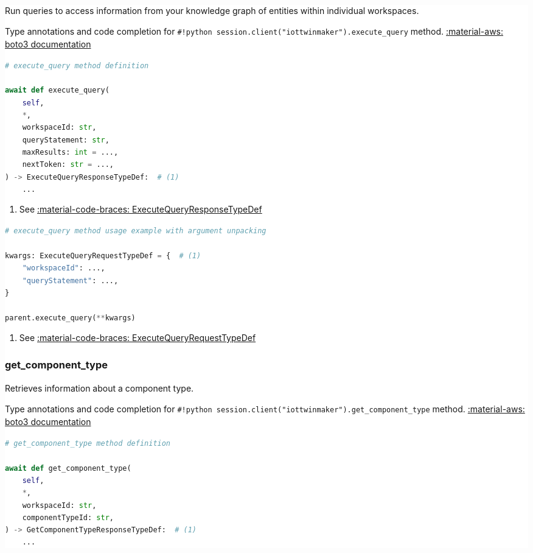 Run queries to access information from your knowledge graph of entities within
individual workspaces.

Type annotations and code completion for `#!python session.client("iottwinmaker").execute_query` method.
[:material-aws: boto3 documentation](https://boto3.amazonaws.com/v1/documentation/api/latest/reference/services/iottwinmaker.html#IoTTwinMaker.Client)

```python
# execute_query method definition

await def execute_query(
    self,
    *,
    workspaceId: str,
    queryStatement: str,
    maxResults: int = ...,
    nextToken: str = ...,
) -> ExecuteQueryResponseTypeDef:  # (1)
    ...
```

1. See [:material-code-braces: ExecuteQueryResponseTypeDef](./type_defs.md#executequeryresponsetypedef)


```python
# execute_query method usage example with argument unpacking

kwargs: ExecuteQueryRequestTypeDef = {  # (1)
    "workspaceId": ...,
    "queryStatement": ...,
}

parent.execute_query(**kwargs)
```

1. See [:material-code-braces: ExecuteQueryRequestTypeDef](./type_defs.md#executequeryrequesttypedef)

### get\_component\_type

Retrieves information about a component type.

Type annotations and code completion for `#!python session.client("iottwinmaker").get_component_type` method.
[:material-aws: boto3 documentation](https://boto3.amazonaws.com/v1/documentation/api/latest/reference/services/iottwinmaker.html#IoTTwinMaker.Client)

```python
# get_component_type method definition

await def get_component_type(
    self,
    *,
    workspaceId: str,
    componentTypeId: str,
) -> GetComponentTypeResponseTypeDef:  # (1)
    ...
```

